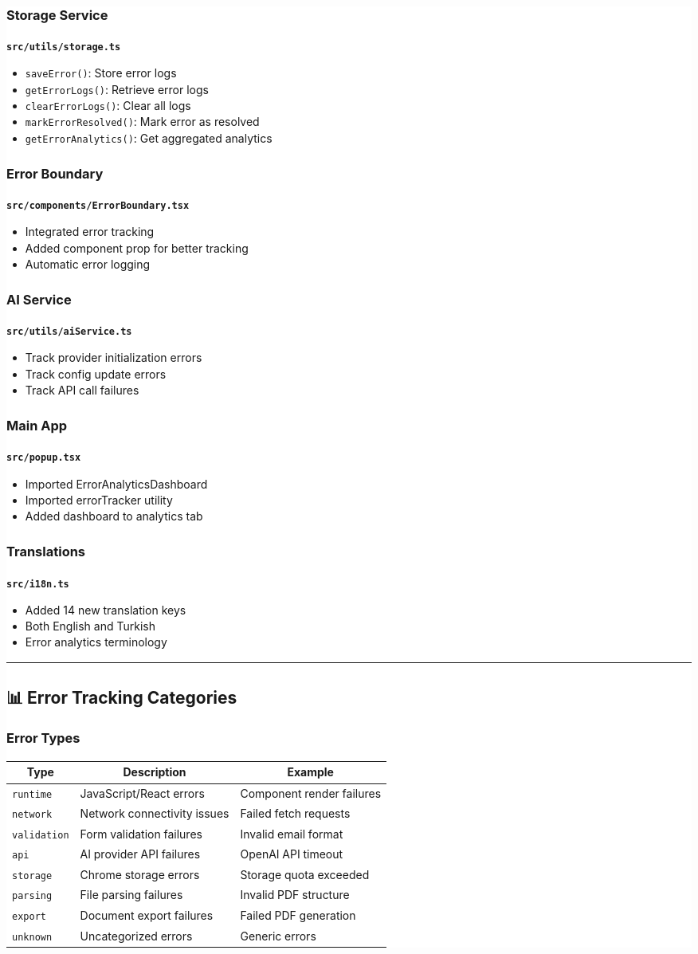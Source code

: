 ### Storage Service

**`src/utils/storage.ts`**
- `saveError()`: Store error logs
- `getErrorLogs()`: Retrieve error logs
- `clearErrorLogs()`: Clear all logs
- `markErrorResolved()`: Mark error as resolved
- `getErrorAnalytics()`: Get aggregated analytics

### Error Boundary

**`src/components/ErrorBoundary.tsx`**
- Integrated error tracking
- Added component prop for better tracking
- Automatic error logging

### AI Service

**`src/utils/aiService.ts`**
- Track provider initialization errors
- Track config update errors
- Track API call failures

### Main App

**`src/popup.tsx`**
- Imported ErrorAnalyticsDashboard
- Imported errorTracker utility
- Added dashboard to analytics tab

### Translations

**`src/i18n.ts`**
- Added 14 new translation keys
- Both English and Turkish
- Error analytics terminology

---

## 📊 Error Tracking Categories

### Error Types

| Type | Description | Example |
|------|-------------|---------|
| `runtime` | JavaScript/React errors | Component render failures |
| `network` | Network connectivity issues | Failed fetch requests |
| `validation` | Form validation failures | Invalid email format |
| `api` | AI provider API failures | OpenAI API timeout |
| `storage` | Chrome storage errors | Storage quota exceeded |
| `parsing` | File parsing failures | Invalid PDF structure |
| `export` | Document export failures | Failed PDF generation |
| `unknown` | Uncategorized errors | Generic errors |
